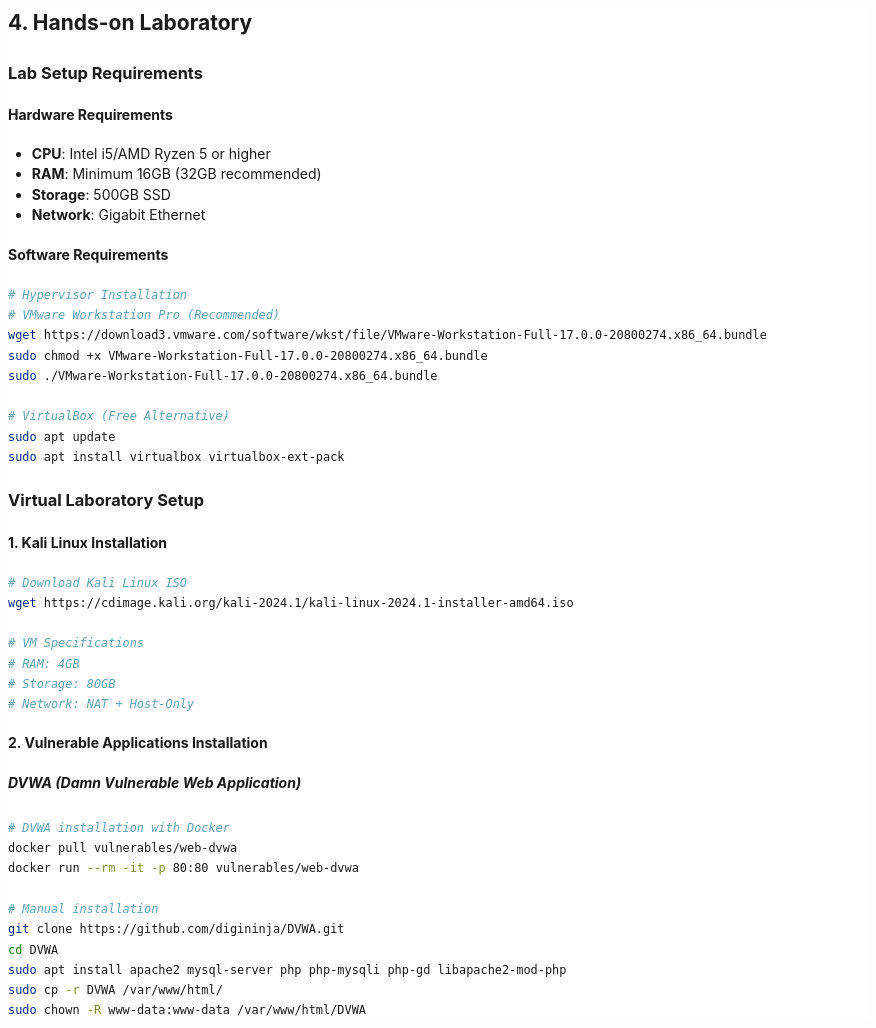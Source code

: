## 4. Hands-on Laboratory

### Lab Setup Requirements

#### Hardware Requirements
- **CPU**: Intel i5/AMD Ryzen 5 or higher
- **RAM**: Minimum 16GB (32GB recommended)
- **Storage**: 500GB SSD
- **Network**: Gigabit Ethernet

#### Software Requirements
```bash
# Hypervisor Installation
# VMware Workstation Pro (Recommended)
wget https://download3.vmware.com/software/wkst/file/VMware-Workstation-Full-17.0.0-20800274.x86_64.bundle
sudo chmod +x VMware-Workstation-Full-17.0.0-20800274.x86_64.bundle
sudo ./VMware-Workstation-Full-17.0.0-20800274.x86_64.bundle

# VirtualBox (Free Alternative)
sudo apt update
sudo apt install virtualbox virtualbox-ext-pack
```

### Virtual Laboratory Setup

#### 1. Kali Linux Installation
```bash
# Download Kali Linux ISO
wget https://cdimage.kali.org/kali-2024.1/kali-linux-2024.1-installer-amd64.iso

# VM Specifications
# RAM: 4GB
# Storage: 80GB
# Network: NAT + Host-Only
```

#### 2. Vulnerable Applications Installation

##### DVWA (Damn Vulnerable Web Application)
```bash
# DVWA installation with Docker
docker pull vulnerables/web-dvwa
docker run --rm -it -p 80:80 vulnerables/web-dvwa

# Manual installation
git clone https://github.com/digininja/DVWA.git
cd DVWA
sudo apt install apache2 mysql-server php php-mysqli php-gd libapache2-mod-php
sudo cp -r DVWA /var/www/html/
sudo chown -R www-data:www-data /var/www/html/DVWA
```
